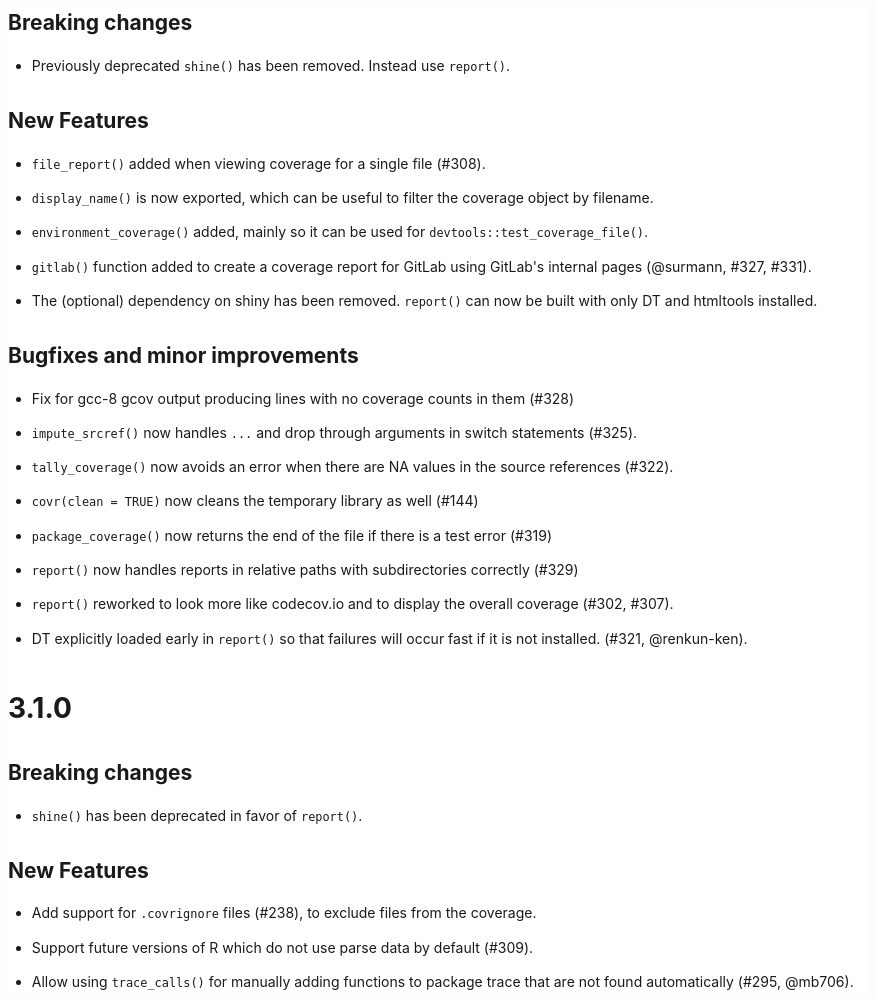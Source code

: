 ## Breaking changes

* Previously deprecated `shine()` has been removed. Instead use `report()`.

## New Features

* `file_report()` added when viewing coverage for a single file (#308).

* `display_name()` is now exported, which can be useful to filter the coverage
  object by filename.

* `environment_coverage()` added, mainly so it can be used for `devtools::test_coverage_file()`.

* `gitlab()` function added to create a coverage report for GitLab using
  GitLab's internal pages (@surmann, #327, #331).

* The (optional) dependency on shiny has been removed. `report()` can now be
  built with only DT and htmltools installed.

## Bugfixes and minor improvements

* Fix for gcc-8 gcov output producing lines with no coverage counts in them (#328)

* `impute_srcref()` now handles `...` and drop through arguments in switch
  statements (#325).

* `tally_coverage()` now avoids an error when there are NA values in the source
  references (#322).

* `covr(clean = TRUE)` now cleans the temporary library as well (#144)

* `package_coverage()` now returns the end of the file if there is a test error (#319)

* `report()` now handles reports in relative paths with subdirectories correctly (#329)

* `report()` reworked to look more like codecov.io and to display the overall
  coverage (#302, #307).

* DT explicitly loaded early in `report()` so that failures will occur fast if
  it is not installed. (#321, @renkun-ken).

# 3.1.0 #

## Breaking changes

* `shine()` has been deprecated in favor of `report()`.

## New Features

* Add support for `.covrignore` files (#238), to exclude files from the coverage.

* Support future versions of R which do not use parse data by default (#309).

* Allow using `trace_calls()` for manually adding functions to package trace
  that are not found automatically (#295, @mb706).
